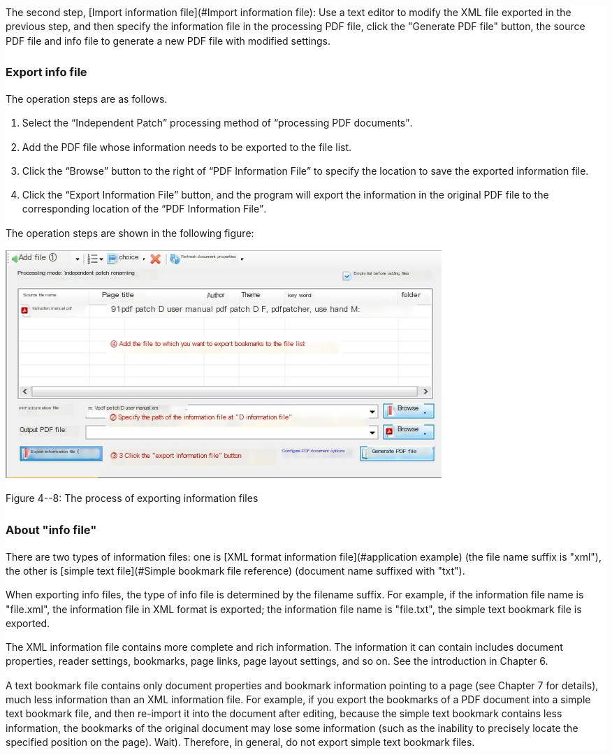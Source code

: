 The second step, [Import information file](#Import information file): Use a text editor to modify the XML file exported in the previous step, and then specify the information file in the processing PDF file, click the "Generate PDF file" button, the source PDF file and info file to generate a new PDF file with modified settings.

### Export info file

The operation steps are as follows.

1. Select the <q>Independent Patch</q> processing method of <q>processing PDF documents</q>.

2. Add the PDF file whose information needs to be exported to the file list.

3. Click the <q>Browse</q> button to the right of <q>PDF Information File</q> to specify the location to save the exported information file.

4. Click the <q>Export Information File</q> button, and the program will export the information in the original PDF file to the corresponding location of the <q>PDF Information File</q>.

The operation steps are shown in the following figure:

![new image](media/image10.png)
<figcaption>Figure 4--8: The process of exporting information files</figcaption>

### About "info file"

There are two types of information files: one is [XML format information file](#application example) (the file name suffix is ​​"xml"), the other is [simple text file](#Simple bookmark file reference) (document name suffixed with "txt").

When exporting info files, the type of info file is determined by the filename suffix. For example, if the information file name is "file.xml", the information file in XML format is exported; the information file name is "file.txt", the simple text bookmark file is exported.

The XML information file contains more complete and rich information. The information it can contain includes document properties, reader settings, bookmarks, page links, page layout settings, and so on. See the introduction in Chapter 6.

A text bookmark file contains only document properties and bookmark information pointing to a page (see Chapter 7 for details), much less information than an XML information file. For example, if you export the bookmarks of a PDF document into a simple text bookmark file, and then re-import it into the document after editing, because the simple text bookmark contains less information, the bookmarks of the original document may lose some information (such as the inability to precisely locate the specified position on the page). Wait). Therefore, in general, do not export simple text bookmark files.
